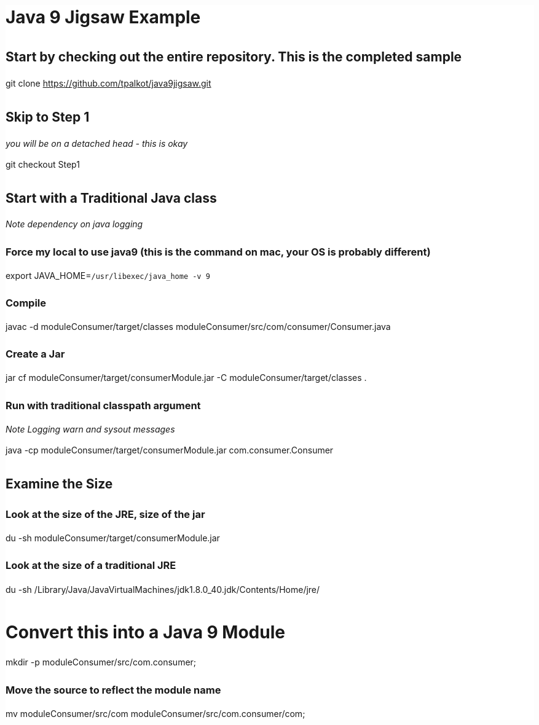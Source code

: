 # Java 9 Jigsaw Example

## Start by checking out the entire repository.  This is the completed sample

git clone https://github.com/tpalkot/java9jigsaw.git

## Skip to Step 1
*you will be on a detached head - this is okay*

git checkout Step1


##  Start with a Traditional Java class
*Note dependency on java logging*

### Force my local to use java9 (this is the command on mac, your OS is probably different)
export JAVA_HOME=`/usr/libexec/java_home -v 9`

### Compile
javac -d moduleConsumer/target/classes  moduleConsumer/src/com/consumer/Consumer.java 


### Create a Jar
jar cf moduleConsumer/target/consumerModule.jar -C moduleConsumer/target/classes .

### Run with traditional classpath argument
*Note Logging warn and sysout messages*

java -cp moduleConsumer/target/consumerModule.jar com.consumer.Consumer

## Examine the Size

### Look at the size of the JRE, size of the jar

du -sh moduleConsumer/target/consumerModule.jar 


### Look at the size of a traditional JRE
du -sh /Library/Java/JavaVirtualMachines/jdk1.8.0_40.jdk/Contents/Home/jre/

# Convert this into a Java 9 Module
mkdir -p moduleConsumer/src/com.consumer;

### Move the source to reflect the module name
mv  moduleConsumer/src/com moduleConsumer/src/com.consumer/com;
